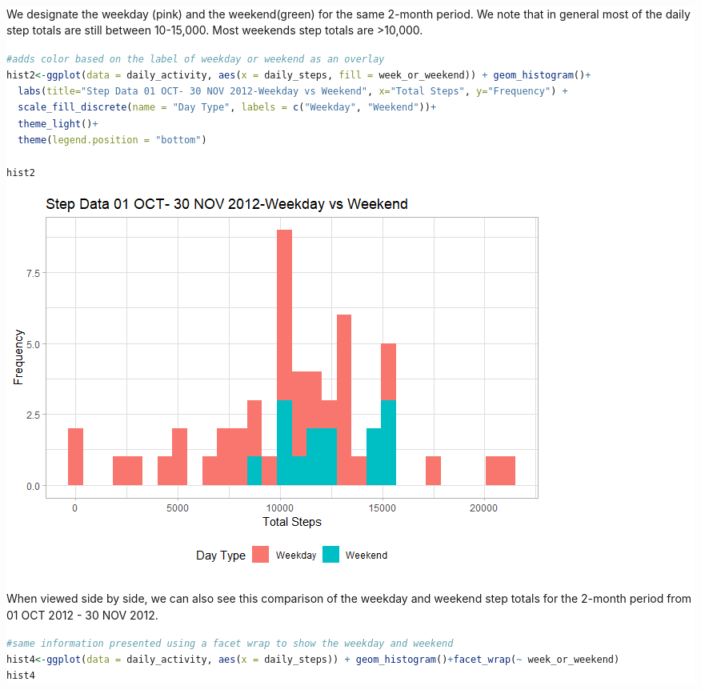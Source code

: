 We designate the weekday (pink) and the weekend(green) for the same 2-month period.  We note that in general most of the daily step totals are still between 10-15,000.  Most weekends step totals are >10,000.


```r
#adds color based on the label of weekday or weekend as an overlay
hist2<-ggplot(data = daily_activity, aes(x = daily_steps, fill = week_or_weekend)) + geom_histogram()+
  labs(title="Step Data 01 OCT- 30 NOV 2012-Weekday vs Weekend", x="Total Steps", y="Frequency") +
  scale_fill_discrete(name = "Day Type", labels = c("Weekday", "Weekend"))+
  theme_light()+
  theme(legend.position = "bottom")
  
hist2
```

![](PA1_template_files/figure-html/unnamed-chunk-6-1.png)

When viewed side by side, we can also see this comparison of the weekday and weekend step totals for the 2-month period from 01 OCT 2012 - 30 NOV 2012.


```r
#same information presented using a facet wrap to show the weekday and weekend
hist4<-ggplot(data = daily_activity, aes(x = daily_steps)) + geom_histogram()+facet_wrap(~ week_or_weekend)
hist4
```
